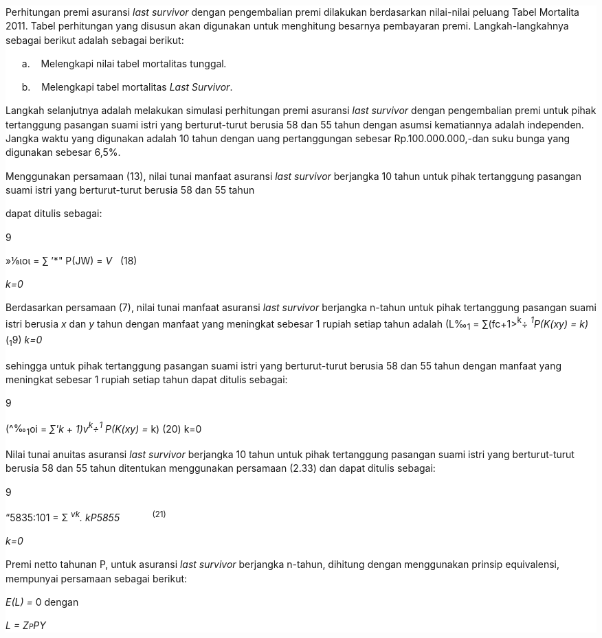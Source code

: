 <p><span class="font16">Perhitungan premi asuransi </span><span class="font16" style="font-style:italic;">last survivor </span><span class="font16">dengan pengembalian premi dilakukan berdasarkan nilai-nilai peluang Tabel Mortalita 2011. Tabel perhitungan yang disusun akan digunakan untuk menghitung besarnya pembayaran premi. Langkah-langkahnya sebagai berikut adalah sebagai berikut:</span></p>
<ul style="list-style:none;"><li>
<p><span class="font16">a. &nbsp;&nbsp;&nbsp;Melengkapi nilai tabel mortalitas tunggal</span><span class="font16" style="font-style:italic;">.</span></p></li>
<li>
<p><span class="font16">b. &nbsp;&nbsp;&nbsp;Melengkapi tabel mortalitas </span><span class="font16" style="font-style:italic;">Last Survivor</span><span class="font16">.</span></p></li></ul>
<p><span class="font16">Langkah selanjutnya adalah melakukan simulasi perhitungan premi asuransi </span><span class="font16" style="font-style:italic;">last survivor</span><span class="font16"> dengan pengembalian premi untuk pihak tertanggung pasangan suami istri yang berturut-turut berusia 58 dan 55 tahun dengan asumsi kematiannya adalah independen. Jangka waktu yang digunakan adalah 10 tahun dengan uang pertanggungan sebesar Rp.100.000.000,-dan suku bunga yang digunakan sebesar 6,5%.</span></p>
<p><span class="font16">Menggunakan persamaan (13), nilai tunai manfaat asuransi </span><span class="font16" style="font-style:italic;">last survivor</span><span class="font16"> berjangka 10 tahun untuk pihak tertanggung pasangan suami istri yang berturut-turut berusia 58 dan 55 tahun</span></p>
<div>
<p><span class="font16">dapat ditulis sebagai:</span></p>
<p><span class="font13">9</span></p>
<p><span class="font16">»</span><span class="font13">⅛ιoι </span><span class="font16">= ∑ ’*&quot; P(JW) = </span><span class="font16" style="font-style:italic;">V</span><span class="font16"> &nbsp;&nbsp;(18)</span></p>
<p><span class="font14" style="font-style:italic;">k=0</span></p>
<p><span class="font16">Berdasarkan persamaan (7), nilai tunai manfaat asuransi </span><span class="font16" style="font-style:italic;">last survivor</span><span class="font16"> berjangka n-tahun untuk pihak tertanggung pasangan suami istri berusia </span><span class="font16" style="font-style:italic;">x</span><span class="font16"> dan </span><span class="font16" style="font-style:italic;">y</span><span class="font16"> tahun dengan manfaat yang meningkat sebesar 1 rupiah setiap tahun adalah </span><span class="font15">(L‰</span><span class="font11"><sub>1</sub> </span><span class="font15">= ∑(fc+1&gt;</span><span class="font10"><sup>k</sup></span><span class="font12">÷ </span><span class="font10" style="font-style:italic;"><sup>1</sup></span><span class="font15" style="font-style:italic;">P(K(xy) = k)</span><span class="font16"> (<sub>1</sub>9) </span><span class="font10" style="font-style:italic;">k=0</span></p>
<p><span class="font16">sehingga untuk pihak tertanggung pasangan suami istri yang berturut-turut berusia 58 dan 55 tahun dengan manfaat yang meningkat sebesar 1 rupiah setiap tahun dapat ditulis sebagai:</span></p>
<p><span class="font12">9</span></p>
<p><span class="font14">(^‰<sub>1</sub></span><span class="font12">oi </span><span class="font14">= </span><span class="font14" style="font-style:italic;">∑'k</span><span class="font14"> + </span><span class="font14" style="font-style:italic;">1)v</span><span class="font15" style="font-style:italic;"><sup>k</sup>÷<sup>1</sup> </span><span class="font14" style="font-style:italic;">P(K(xy) =</span><span class="font14"> k) </span><span class="font16">(20) </span><span class="font12">k=0</span></p>
<p><span class="font16">Nilai tunai anuitas asuransi </span><span class="font16" style="font-style:italic;">last survivor </span><span class="font16">berjangka 10 tahun untuk pihak tertanggung pasangan suami istri yang berturut-turut berusia 58 dan 55 tahun ditentukan menggunakan persamaan (2.33) dan dapat ditulis sebagai:</span></p>
<p><span class="font13">9</span></p>
<p><span class="font17">“</span><span class="font13">5835:101 </span><span class="font17">= Σ </span><span class="font17" style="font-style:italic;"><sup>v</sup></span><span class="font10" style="font-style:italic;"><sup>k</sup></span><span class="font14" style="font-style:italic;">. kP5855</span><span class="font20"> &nbsp;&nbsp;&nbsp;&nbsp;&nbsp;&nbsp;&nbsp;&nbsp;&nbsp;&nbsp;&nbsp;<sup>(21)</sup></span></p>
<p><span class="font14" style="font-style:italic;">k=0</span></p>
<p><span class="font16">Premi netto tahunan P, untuk asuransi </span><span class="font16" style="font-style:italic;">last survivor</span><span class="font16"> berjangka n-tahun, dihitung dengan menggunakan prinsip equivalensi, mempunyai persamaan sebagai berikut:</span></p>
<p><span class="font15" style="font-style:italic;">E(L) =</span><span class="font15"> 0 </span><span class="font16">dengan</span></p>
<p><span class="font16" style="font-style:italic;font-variant:small-caps;">L = ZpPY</span></p>